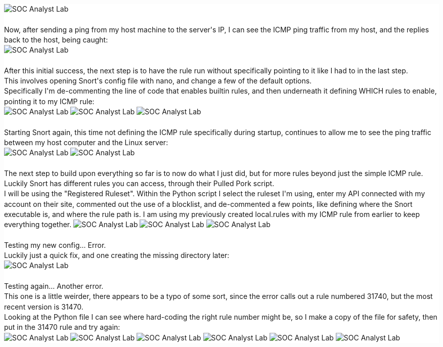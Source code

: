 <img src="https://i.postimg.cc/VkqVjqtV/11-Start-Snort-as-root-part-2-pre-ping-working.png" height="80%" width="80%" alt="SOC Analyst Lab"/>
<br />
<br />
Now, after sending a ping from my host machine to the server's IP, I can see the ICMP ping traffic from my host, and the replies back to the host, being caught: <br/>
<img src="https://i.postimg.cc/13Bbk0zN/12-Snort-catches-pings-from-my-host-machine.png" height="80%" width="80%" alt="SOC Analyst Lab"/>
<br />
<br />
After this initial success, the next step is to have the rule run without specifically pointing to it like I had to in the last step.<br/>
This involves opening Snort's config file with nano, and change a few of the default options.<br/>
Specifically I'm de-commenting the line of code that enables builtin rules, and then underneath it defining WHICH rules to enable, pointing it to my ICMP rule:<br/>
<img src="https://i.postimg.cc/7Z4k8YMj/13-Opening-Snort-config-file-to-allow-our-ICMP-rules-to-run-without-being-directly-pointed-to.png" height="80%" width="80%" alt="SOC Analyst Lab"/>
<img src="https://i.postimg.cc/9fcN1DtF/14-IPS-config-pre.png" height="80%" width="80%" alt="SOC Analyst Lab"/>
<img src="https://i.postimg.cc/wBF4r905/15-IPS-config-post.png" height="80%" width="80%" alt="SOC Analyst Lab"/>
<br />
<br />
Starting Snort again, this time not defining the ICMP rule specifically during startup, continues to allow me to see the ping traffic between my host computer and the Linux server: <br/>
<img src="https://i.postimg.cc/2669RgKs/16-Start-Snort-again-no-specific-rules.png" height="80%" width="80%" alt="SOC Analyst Lab"/>
<img src="https://i.postimg.cc/fLr2wB4J/17-We-see-the-new-pings.png" height="80%" width="80%" alt="SOC Analyst Lab"/>
 <br />
<br />
The next step to build upon everything so far is to now do what I just did, but for more rules beyond just the simple ICMP rule.<br/>
Luckily Snort has different rules you can access, through their Pulled Pork script.<br/>
I will be using the "Registered Ruleset". Within the Python script I select the ruleset I'm using, enter my API connected with my account on their site, commented out the use of a blocklist, and de-commented a few points, like defining where the Snort executable is, and where the rule path is. I am using my previously created local.rules with my ICMP rule from earlier to keep everything together.
<img src="https://i.postimg.cc/nLRbDKbt/18-Expanding-rules-from-our-basic-ICMP-detection-to-use-pre-defnied-rules-from-Pulled-Pork.png" height="80%" width="80%" alt="SOC Analyst Lab"/>
<img src="https://i.postimg.cc/rz6f4swT/19-Pulled-Pork-ruleset-choice.png" height="80%" width="80%" alt="SOC Analyst Lab"/>
<img src="https://i.postimg.cc/zXnsjYZ7/19-Pulled-Pork-ruleset-choice-added-new-rules-API-commented-out-blocklist-un-commented-rule-file.png" height="80%" width="80%" alt="SOC Analyst Lab"/>
<br />
<br />
Testing my new config... Error.<br/>
Luckily just a quick fix, and one creating the missing directory later:<br/>
<img src="https://i.postimg.cc/s2DCx6Lc/20-No-so-rules-directory-and-fix.png" height="80%" width="80%" alt="SOC Analyst Lab"/>
 <br />
<br />
Testing again... Another error.<br/>
This one is a little weirder, there appears to be a typo of some sort, since the error calls out a rule numbered 31740, but the most recent version is 31470.<br/>
Looking at the Python file I can see where hard-coding the right rule number might be, so I make a copy of the file for safety, then put in the 31470 rule and try again:<br/>
<img src="https://i.postimg.cc/Y2J7Rx4r/21-Another-error-checking-documentation.png" height="80%" width="80%" alt="SOC Analyst Lab"/>
<img src="https://i.postimg.cc/kXKmpt8x/22-I-dont-see-a-rule-labelled-31740-seems-to-be-a-typo-most-recent-rule-is-31470.png" height="80%" width="80%" alt="SOC Analyst Lab"/>
<img src="https://i.postimg.cc/W17P2L5z/23-Found-rules-in-python-file.png" height="80%" width="80%" alt="SOC Analyst Lab"/>
<img src="https://i.postimg.cc/HxrG4Jd8/24-Going-back-and-saving-a-copy-of-the-original-before-we-mess-with-it.png" height="80%" width="80%" alt="SOC Analyst Lab"/>
<img src="https://i.postimg.cc/JnvfT1z6/25-Hard-coding-current-rule-set.png" height="80%" width="80%" alt="SOC Analyst Lab"/>
<img src="https://i.postimg.cc/FHN2CCh4/26-Looks-like-the-edit-solved-the-errors.png" height="80%" width="80%" alt="SOC Analyst Lab"/>
<br/>
